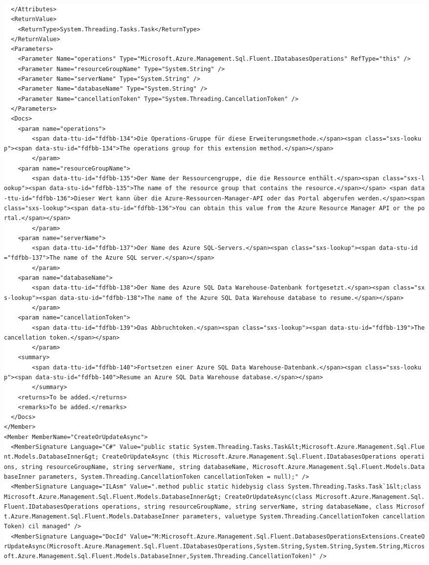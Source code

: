       </Attributes>
      <ReturnValue>
        <ReturnType>System.Threading.Tasks.Task</ReturnType>
      </ReturnValue>
      <Parameters>
        <Parameter Name="operations" Type="Microsoft.Azure.Management.Sql.Fluent.IDatabasesOperations" RefType="this" />
        <Parameter Name="resourceGroupName" Type="System.String" />
        <Parameter Name="serverName" Type="System.String" />
        <Parameter Name="databaseName" Type="System.String" />
        <Parameter Name="cancellationToken" Type="System.Threading.CancellationToken" />
      </Parameters>
      <Docs>
        <param name="operations">
            <span data-ttu-id="fdfbb-134">Die Operations-Gruppe für diese Erweiterungsmethode.</span><span class="sxs-lookup"><span data-stu-id="fdfbb-134">The operations group for this extension method.</span></span>
            </param>
        <param name="resourceGroupName">
            <span data-ttu-id="fdfbb-135">Der Name der Ressourcengruppe, die die Ressource enthält.</span><span class="sxs-lookup"><span data-stu-id="fdfbb-135">The name of the resource group that contains the resource.</span></span> <span data-ttu-id="fdfbb-136">Dieser Wert kann über die Azure-Ressourcen-Manager-API oder das Portal abgerufen werden.</span><span class="sxs-lookup"><span data-stu-id="fdfbb-136">You can obtain this value from the Azure Resource Manager API or the portal.</span></span>
            </param>
        <param name="serverName">
            <span data-ttu-id="fdfbb-137">Der Name des Azure SQL-Servers.</span><span class="sxs-lookup"><span data-stu-id="fdfbb-137">The name of the Azure SQL server.</span></span>
            </param>
        <param name="databaseName">
            <span data-ttu-id="fdfbb-138">Der Name des Azure SQL Data Warehouse-Datenbank fortgesetzt.</span><span class="sxs-lookup"><span data-stu-id="fdfbb-138">The name of the Azure SQL Data Warehouse database to resume.</span></span>
            </param>
        <param name="cancellationToken">
            <span data-ttu-id="fdfbb-139">Das Abbruchtoken.</span><span class="sxs-lookup"><span data-stu-id="fdfbb-139">The cancellation token.</span></span>
            </param>
        <summary>
            <span data-ttu-id="fdfbb-140">Fortsetzen einer Azure SQL Data Warehouse-Datenbank.</span><span class="sxs-lookup"><span data-stu-id="fdfbb-140">Resume an Azure SQL Data Warehouse database.</span></span>
            </summary>
        <returns>To be added.</returns>
        <remarks>To be added.</remarks>
      </Docs>
    </Member>
    <Member MemberName="CreateOrUpdateAsync">
      <MemberSignature Language="C#" Value="public static System.Threading.Tasks.Task&lt;Microsoft.Azure.Management.Sql.Fluent.Models.DatabaseInner&gt; CreateOrUpdateAsync (this Microsoft.Azure.Management.Sql.Fluent.IDatabasesOperations operations, string resourceGroupName, string serverName, string databaseName, Microsoft.Azure.Management.Sql.Fluent.Models.DatabaseInner parameters, System.Threading.CancellationToken cancellationToken = null);" />
      <MemberSignature Language="ILAsm" Value=".method public static hidebysig class System.Threading.Tasks.Task`1&lt;class Microsoft.Azure.Management.Sql.Fluent.Models.DatabaseInner&gt; CreateOrUpdateAsync(class Microsoft.Azure.Management.Sql.Fluent.IDatabasesOperations operations, string resourceGroupName, string serverName, string databaseName, class Microsoft.Azure.Management.Sql.Fluent.Models.DatabaseInner parameters, valuetype System.Threading.CancellationToken cancellationToken) cil managed" />
      <MemberSignature Language="DocId" Value="M:Microsoft.Azure.Management.Sql.Fluent.DatabasesOperationsExtensions.CreateOrUpdateAsync(Microsoft.Azure.Management.Sql.Fluent.IDatabasesOperations,System.String,System.String,System.String,Microsoft.Azure.Management.Sql.Fluent.Models.DatabaseInner,System.Threading.CancellationToken)" />